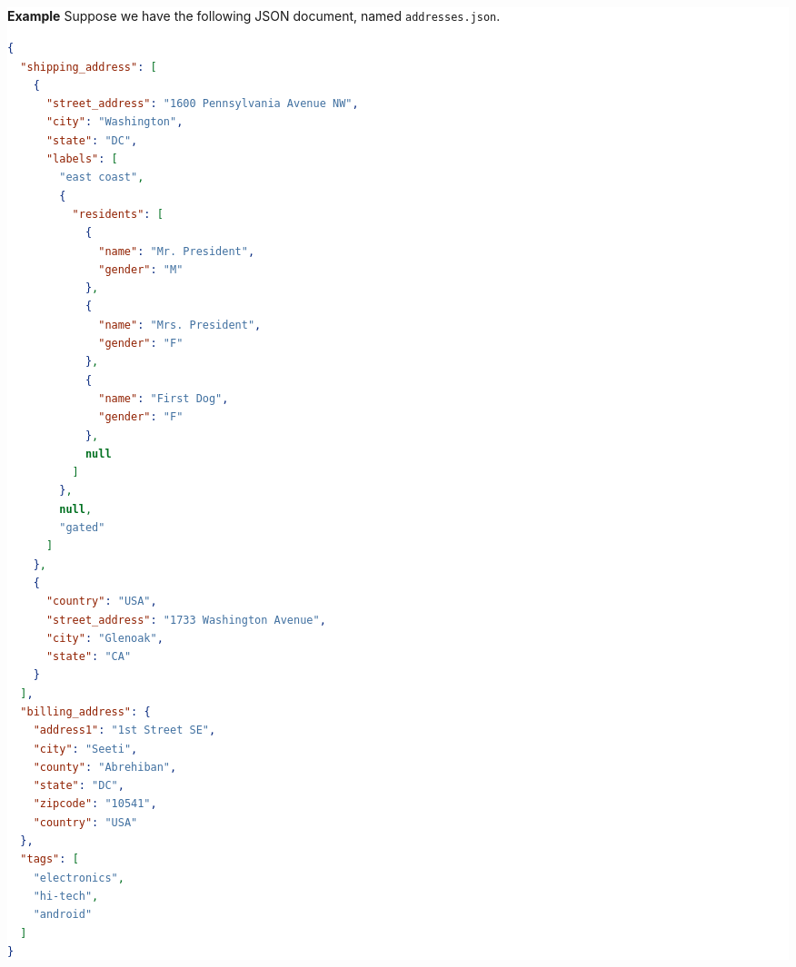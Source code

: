 **Example**
Suppose we have the following JSON document, named `addresses.json`.
```json
{
  "shipping_address": [
    {
      "street_address": "1600 Pennsylvania Avenue NW",
      "city": "Washington",
      "state": "DC",
      "labels": [
        "east coast",
        {
          "residents": [
            {
              "name": "Mr. President",
              "gender": "M"
            },
            {
              "name": "Mrs. President",
              "gender": "F"
            },
            {
              "name": "First Dog",
              "gender": "F"
            },
            null
          ]
        },
        null,
        "gated"
      ]
    },
    {
      "country": "USA",
      "street_address": "1733 Washington Avenue",
      "city": "Glenoak",
      "state": "CA"
    }
  ],
  "billing_address": {
    "address1": "1st Street SE",
    "city": "Seeti",
    "county": "Abrehiban",
    "state": "DC",
    "zipcode": "10541",
    "country": "USA"
  },
  "tags": [
    "electronics",
    "hi-tech",
    "android"
  ]
}
``` 
